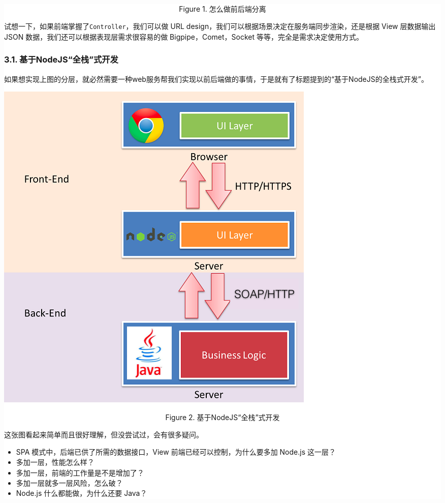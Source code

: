 $$
\text{Figure 1. 怎么做前后端分离}
$$

试想一下，如果前端掌握了`Controller`，我们可以做 URL design，我们可以根据场景决定在服务端同步渲染，还是根据 View 层数据输出 JSON 数据，我们还可以根据表现层需求很容易的做 Bigpipe，Comet，Socket 等等，完全是需求决定使用方式。

### 3.1. 基于NodeJS“全栈”式开发

如果想实现上图的分层，就必然需要一种web服务帮我们实现以前后端做的事情，于是就有了标题提到的“基于NodeJS的全栈式开发”。

![基于NodeJS“全栈”式开发](../../img/课程笔记/软件协同设计/1.前后端分离的思考与实践（一）/基于NodeJS全栈式开发.png)

$$
\text{Figure 2. 基于NodeJS“全栈”式开发}
$$

这张图看起来简单而且很好理解，但没尝试过，会有很多疑问。

- SPA 模式中，后端已供了所需的数据接口，View 前端已经可以控制，为什么要多加 Node.js 这一层？
- 多加一层，性能怎么样？
- 多加一层，前端的工作量是不是增加了？
- 多加一层就多一层风险，怎么破？
- Node.js 什么都能做，为什么还要 Java？
